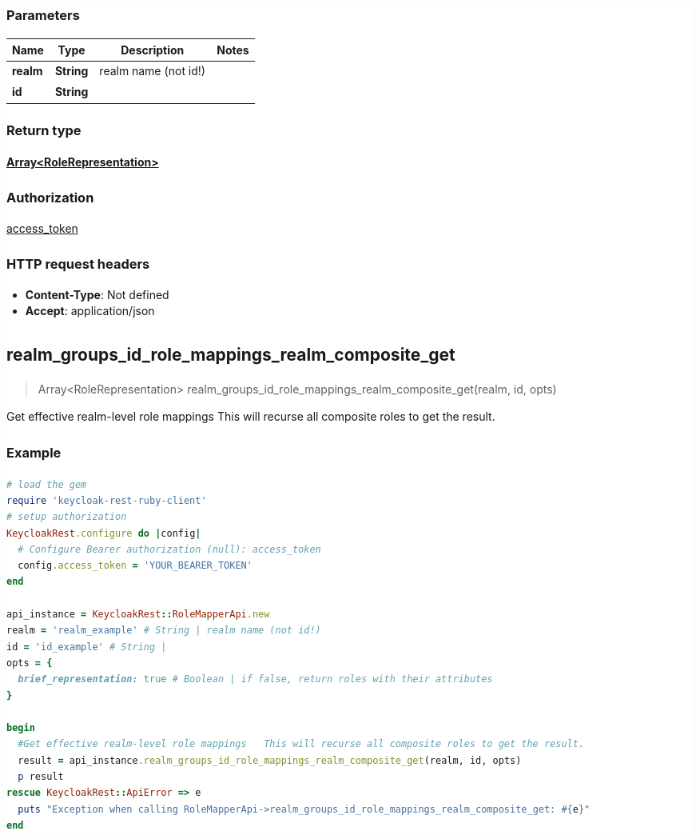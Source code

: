 ### Parameters


Name | Type | Description  | Notes
------------- | ------------- | ------------- | -------------
 **realm** | **String**| realm name (not id!) | 
 **id** | **String**|  | 

### Return type

[**Array&lt;RoleRepresentation&gt;**](RoleRepresentation.md)

### Authorization

[access_token](../README.md#access_token)

### HTTP request headers

- **Content-Type**: Not defined
- **Accept**: application/json


## realm_groups_id_role_mappings_realm_composite_get

> Array&lt;RoleRepresentation&gt; realm_groups_id_role_mappings_realm_composite_get(realm, id, opts)

Get effective realm-level role mappings   This will recurse all composite roles to get the result.

### Example

```ruby
# load the gem
require 'keycloak-rest-ruby-client'
# setup authorization
KeycloakRest.configure do |config|
  # Configure Bearer authorization (null): access_token
  config.access_token = 'YOUR_BEARER_TOKEN'
end

api_instance = KeycloakRest::RoleMapperApi.new
realm = 'realm_example' # String | realm name (not id!)
id = 'id_example' # String | 
opts = {
  brief_representation: true # Boolean | if false, return roles with their attributes
}

begin
  #Get effective realm-level role mappings   This will recurse all composite roles to get the result.
  result = api_instance.realm_groups_id_role_mappings_realm_composite_get(realm, id, opts)
  p result
rescue KeycloakRest::ApiError => e
  puts "Exception when calling RoleMapperApi->realm_groups_id_role_mappings_realm_composite_get: #{e}"
end
```
